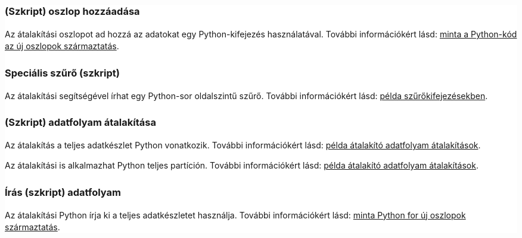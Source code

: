 ### <a name="add-column-script"></a>(Szkript) oszlop hozzáadása
Az átalakítási oszlopot ad hozzá az adatokat egy Python-kifejezés használatával.
További információkért lásd: [minta a Python-kód az új oszlopok származtatás](data-prep-appendix10-sample-custom-column-transforms-python.md).

### <a name="advanced-filter-script"></a>Speciális szűrő (szkript)
Az átalakítási segítségével írhat egy Python-sor oldalszintű szűrő.
További információkért lásd: [példa szűrőkifejezésekben](data-prep-appendix6-sample-filter-expressions-python.md).

### <a name="transform-dataflow-script"></a>(Szkript) adatfolyam átalakítása
Az átalakítás a teljes adatkészlet Python vonatkozik.
További információkért lásd: [példa átalakító adatfolyam átalakítások](data-prep-appendix7-sample-transform-data-flow-python.md).

Az átalakítási is alkalmazhat Python teljes partíción.
További információkért lásd: [példa átalakító adatfolyam átalakítások](data-prep-appendix7-sample-transform-data-flow-python.md).

### <a name="write-dataflow-script"></a>Írás (szkript) adatfolyam
Az átalakítási Python írja ki a teljes adatkészletet használja.
További információkért lásd: [minta Python for új oszlopok származtatás](data-prep-appendix9-sample-destination-connections-python.md).



